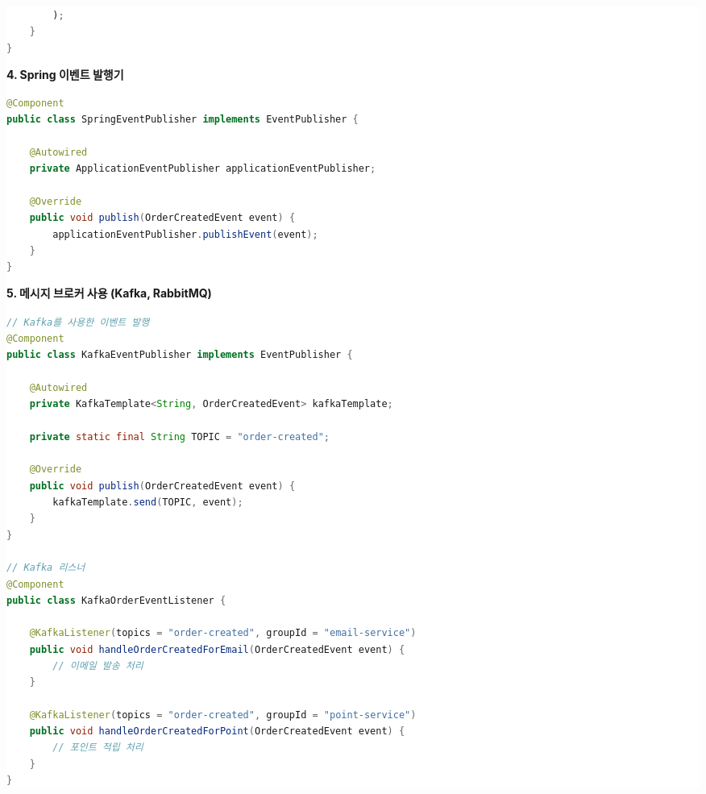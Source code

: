 ```java
        );
    }
}
```

**4. Spring 이벤트 발행기**
```java
@Component
public class SpringEventPublisher implements EventPublisher {

    @Autowired
    private ApplicationEventPublisher applicationEventPublisher;

    @Override
    public void publish(OrderCreatedEvent event) {
        applicationEventPublisher.publishEvent(event);
    }
}
```

**5. 메시지 브로커 사용 (Kafka, RabbitMQ)**
```java
// Kafka를 사용한 이벤트 발행
@Component
public class KafkaEventPublisher implements EventPublisher {

    @Autowired
    private KafkaTemplate<String, OrderCreatedEvent> kafkaTemplate;

    private static final String TOPIC = "order-created";

    @Override
    public void publish(OrderCreatedEvent event) {
        kafkaTemplate.send(TOPIC, event);
    }
}

// Kafka 리스너
@Component
public class KafkaOrderEventListener {

    @KafkaListener(topics = "order-created", groupId = "email-service")
    public void handleOrderCreatedForEmail(OrderCreatedEvent event) {
        // 이메일 발송 처리
    }

    @KafkaListener(topics = "order-created", groupId = "point-service")
    public void handleOrderCreatedForPoint(OrderCreatedEvent event) {
        // 포인트 적립 처리
    }
}
```
